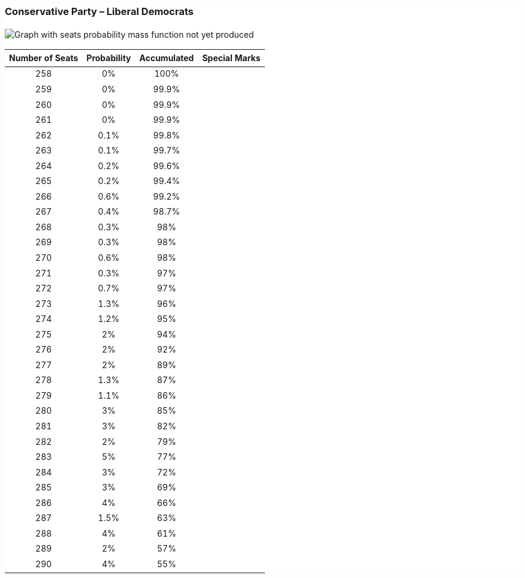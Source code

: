 ### Conservative Party – Liberal Democrats

![Graph with seats probability mass function not yet produced](2018-08-05-ICMResearch-coalitions-seats-pmf-con–libdem.png "Seats Probability Mass Function")

| Number of Seats | Probability | Accumulated | Special Marks |
|:---------------:|:-----------:|:-----------:|:-------------:|
| 258 | 0% | 100% |  |
| 259 | 0% | 99.9% |  |
| 260 | 0% | 99.9% |  |
| 261 | 0% | 99.9% |  |
| 262 | 0.1% | 99.8% |  |
| 263 | 0.1% | 99.7% |  |
| 264 | 0.2% | 99.6% |  |
| 265 | 0.2% | 99.4% |  |
| 266 | 0.6% | 99.2% |  |
| 267 | 0.4% | 98.7% |  |
| 268 | 0.3% | 98% |  |
| 269 | 0.3% | 98% |  |
| 270 | 0.6% | 98% |  |
| 271 | 0.3% | 97% |  |
| 272 | 0.7% | 97% |  |
| 273 | 1.3% | 96% |  |
| 274 | 1.2% | 95% |  |
| 275 | 2% | 94% |  |
| 276 | 2% | 92% |  |
| 277 | 2% | 89% |  |
| 278 | 1.3% | 87% |  |
| 279 | 1.1% | 86% |  |
| 280 | 3% | 85% |  |
| 281 | 3% | 82% |  |
| 282 | 2% | 79% |  |
| 283 | 5% | 77% |  |
| 284 | 3% | 72% |  |
| 285 | 3% | 69% |  |
| 286 | 4% | 66% |  |
| 287 | 1.5% | 63% |  |
| 288 | 4% | 61% |  |
| 289 | 2% | 57% |  |
| 290 | 4% | 55% |  |
